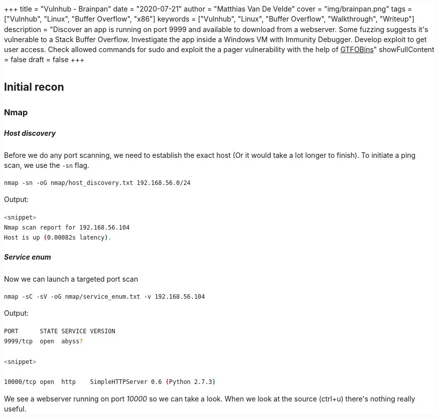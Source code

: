 +++
title = "Vulnhub - Brainpan"
date = "2020-07-21"
author = "Matthias Van De Velde"
cover = "img/brainpan.png"
tags = ["Vulnhub", "Linux", "Buffer Overflow", "x86"]
keywords = ["Vulnhub", "Linux", "Buffer Overflow", "Walkthrough", "Writeup"]
description = "Discover an app is running on port 9999 and available to download from a webserver. Some fuzzing suggests it's vulnerable to a Stack Buffer Overflow. Investigate the app inside a Windows VM with Immunity Debugger. Develop exploit to get user access. Check allowed commands for sudo and exploit the a pager vulnerability with the help of [GTFOBins](https://gtfobins.github.io/)"
showFullContent = false
draft = false
+++

## Initial recon

### Nmap

##### Host discovery

Before we do any port scanning, we need to establish the exact host (Or it would take a lot longer to finish). To initiate a ping scan, we use the `-sn` flag.

`nmap -sn -oG nmap/host_discovery.txt 192.168.56.0/24`

Output:

```Bash
<snippet>
Nmap scan report for 192.168.56.104
Host is up (0.00082s latency).
```

##### Service enum

Now we can launch a targeted port scan

`nmap -sC -sV -oG nmap/service_enum.txt -v 192.168.56.104`

Output:

```Bash
PORT      STATE SERVICE VERSION
9999/tcp  open  abyss?

<snippet>

10000/tcp open  http    SimpleHTTPServer 0.6 (Python 2.7.3)
```

We see a webserver running on port *10000* so we can take a look.
When we look at the source (ctrl+u) there's nothing really useful.
